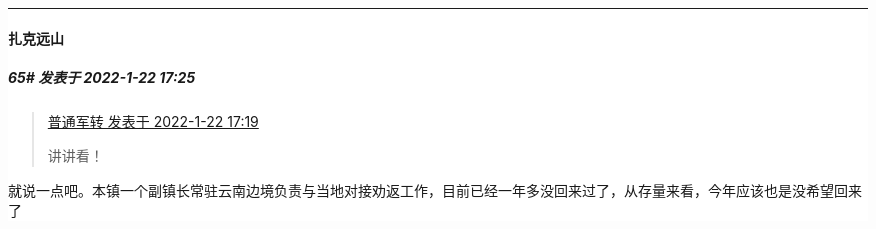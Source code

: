 
*****

####  扎克远山  
##### 65#       发表于 2022-1-22 17:25

<blockquote><a href="httphttps://bbs.saraba1st.com/2b/forum.php?mod=redirect&amp;goto=findpost&amp;pid=54392108&amp;ptid=2048331" target="_blank">普通军转 发表于 2022-1-22 17:19</a>

讲讲看！</blockquote>
就说一点吧。本镇一个副镇长常驻云南边境负责与当地对接劝返工作，目前已经一年多没回来过了，从存量来看，今年应该也是没希望回来了

